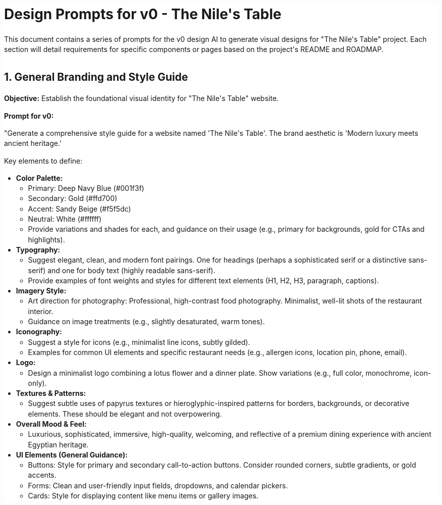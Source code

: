 # Design Prompts for v0 - The Nile's Table

This document contains a series of prompts for the v0 design AI to generate visual designs for "The Nile's Table" project. Each section will detail requirements for specific components or pages based on the project's README and ROADMAP.

## 1. General Branding and Style Guide

**Objective:** Establish the foundational visual identity for "The Nile's Table" website.

**Prompt for v0:**

"Generate a comprehensive style guide for a website named 'The Nile's Table'. The brand aesthetic is 'Modern luxury meets ancient heritage.'

Key elements to define:

*   **Color Palette:**
    *   Primary: Deep Navy Blue (#001f3f)
    *   Secondary: Gold (#ffd700)
    *   Accent: Sandy Beige (#f5f5dc)
    *   Neutral: White (#ffffff)
    *   Provide variations and shades for each, and guidance on their usage (e.g., primary for backgrounds, gold for CTAs and highlights).
*   **Typography:**
    *   Suggest elegant, clean, and modern font pairings. One for headings (perhaps a sophisticated serif or a distinctive sans-serif) and one for body text (highly readable sans-serif).
    *   Provide examples of font weights and styles for different text elements (H1, H2, H3, paragraph, captions).
*   **Imagery Style:**
    *   Art direction for photography: Professional, high-contrast food photography. Minimalist, well-lit shots of the restaurant interior.
    *   Guidance on image treatments (e.g., slightly desaturated, warm tones).
*   **Iconography:**
    *   Suggest a style for icons (e.g., minimalist line icons, subtly gilded).
    *   Examples for common UI elements and specific restaurant needs (e.g., allergen icons, location pin, phone, email).
*   **Logo:**
    *   Design a minimalist logo combining a lotus flower and a dinner plate. Show variations (e.g., full color, monochrome, icon-only).
*   **Textures & Patterns:**
    *   Suggest subtle uses of papyrus textures or hieroglyphic-inspired patterns for borders, backgrounds, or decorative elements. These should be elegant and not overpowering.
*   **Overall Mood & Feel:**
    *   Luxurious, sophisticated, immersive, high-quality, welcoming, and reflective of a premium dining experience with ancient Egyptian heritage.
*   **UI Elements (General Guidance):**
    *   Buttons: Style for primary and secondary call-to-action buttons. Consider rounded corners, subtle gradients, or gold accents.
    *   Forms: Clean and user-friendly input fields, dropdowns, and calendar pickers.
    *   Cards: Style for displaying content like menu items or gallery images.
